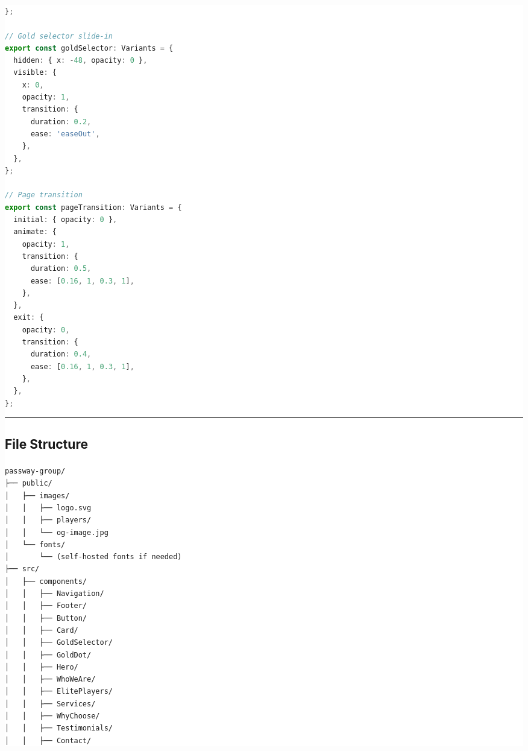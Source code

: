 ```typescript
};

// Gold selector slide-in
export const goldSelector: Variants = {
  hidden: { x: -48, opacity: 0 },
  visible: {
    x: 0,
    opacity: 1,
    transition: {
      duration: 0.2,
      ease: 'easeOut',
    },
  },
};

// Page transition
export const pageTransition: Variants = {
  initial: { opacity: 0 },
  animate: {
    opacity: 1,
    transition: {
      duration: 0.5,
      ease: [0.16, 1, 0.3, 1],
    },
  },
  exit: {
    opacity: 0,
    transition: {
      duration: 0.4,
      ease: [0.16, 1, 0.3, 1],
    },
  },
};
```

---

## File Structure

```
passway-group/
├── public/
│   ├── images/
│   │   ├── logo.svg
│   │   ├── players/
│   │   └── og-image.jpg
│   └── fonts/
│       └── (self-hosted fonts if needed)
├── src/
│   ├── components/
│   │   ├── Navigation/
│   │   ├── Footer/
│   │   ├── Button/
│   │   ├── Card/
│   │   ├── GoldSelector/
│   │   ├── GoldDot/
│   │   ├── Hero/
│   │   ├── WhoWeAre/
│   │   ├── ElitePlayers/
│   │   ├── Services/
│   │   ├── WhyChoose/
│   │   ├── Testimonials/
│   │   ├── Contact/
```